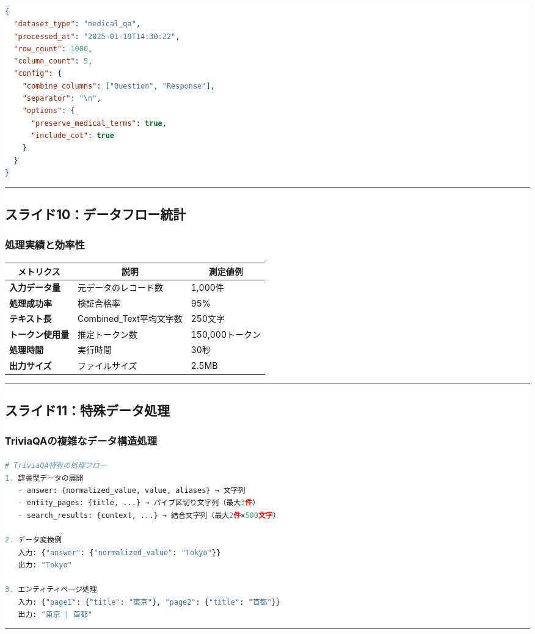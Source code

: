 ```json
{
  "dataset_type": "medical_qa",
  "processed_at": "2025-01-19T14:30:22",
  "row_count": 1000,
  "column_count": 5,
  "config": {
    "combine_columns": ["Question", "Response"],
    "separator": "\n",
    "options": {
      "preserve_medical_terms": true,
      "include_cot": true
    }
  }
}
```

---

## スライド10：データフロー統計

### 処理実績と効率性

| メトリクス | 説明 | 測定値例 |
|-----------|------|----------|
| **入力データ量** | 元データのレコード数 | 1,000件 |
| **処理成功率** | 検証合格率 | 95% |
| **テキスト長** | Combined_Text平均文字数 | 250文字 |
| **トークン使用量** | 推定トークン数 | 150,000トークン |
| **処理時間** | 実行時間 | 30秒 |
| **出力サイズ** | ファイルサイズ | 2.5MB |

---

## スライド11：特殊データ処理

### TriviaQAの複雑なデータ構造処理

```python
# TriviaQA特有の処理フロー
1. 辞書型データの展開
   - answer: {normalized_value, value, aliases} → 文字列
   - entity_pages: {title, ...} → パイプ区切り文字列（最大3件）
   - search_results: {context, ...} → 結合文字列（最大2件×500文字）

2. データ変換例
   入力: {"answer": {"normalized_value": "Tokyo"}}
   出力: "Tokyo"

3. エンティティページ処理
   入力: {"page1": {"title": "東京"}, "page2": {"title": "首都"}}
   出力: "東京 | 首都"
```

---